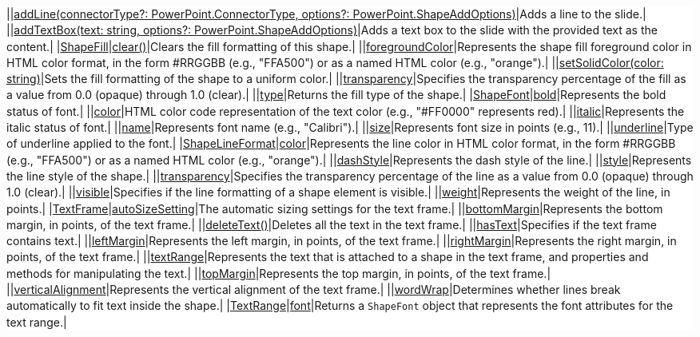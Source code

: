 ||[addLine(connectorType?: PowerPoint.ConnectorType, options?: PowerPoint.ShapeAddOptions)](/javascript/api/powerpoint/powerpoint.shapecollection#powerpoint-powerpoint-shapecollection-addLine-member(1))|Adds a line to the slide.|
||[addTextBox(text: string, options?: PowerPoint.ShapeAddOptions)](/javascript/api/powerpoint/powerpoint.shapecollection#powerpoint-powerpoint-shapecollection-addTextBox-member(1))|Adds a text box to the slide with the provided text as the content.|
|[ShapeFill](/javascript/api/powerpoint/powerpoint.shapefill)|[clear()](/javascript/api/powerpoint/powerpoint.shapefill#powerpoint-powerpoint-shapefill-clear-member(1))|Clears the fill formatting of this shape.|
||[foregroundColor](/javascript/api/powerpoint/powerpoint.shapefill#powerpoint-powerpoint-shapefill-foregroundColor-member)|Represents the shape fill foreground color in HTML color format, in the form #RRGGBB (e.g., "FFA500") or as a named HTML color (e.g., "orange").|
||[setSolidColor(color: string)](/javascript/api/powerpoint/powerpoint.shapefill#powerpoint-powerpoint-shapefill-setSolidColor-member(1))|Sets the fill formatting of the shape to a uniform color.|
||[transparency](/javascript/api/powerpoint/powerpoint.shapefill#powerpoint-powerpoint-shapefill-transparency-member)|Specifies the transparency percentage of the fill as a value from 0.0 (opaque) through 1.0 (clear).|
||[type](/javascript/api/powerpoint/powerpoint.shapefill#powerpoint-powerpoint-shapefill-type-member)|Returns the fill type of the shape.|
|[ShapeFont](/javascript/api/powerpoint/powerpoint.shapefont)|[bold](/javascript/api/powerpoint/powerpoint.shapefont#powerpoint-powerpoint-shapefont-bold-member)|Represents the bold status of font.|
||[color](/javascript/api/powerpoint/powerpoint.shapefont#powerpoint-powerpoint-shapefont-color-member)|HTML color code representation of the text color (e.g., "#FF0000" represents red).|
||[italic](/javascript/api/powerpoint/powerpoint.shapefont#powerpoint-powerpoint-shapefont-italic-member)|Represents the italic status of font.|
||[name](/javascript/api/powerpoint/powerpoint.shapefont#powerpoint-powerpoint-shapefont-name-member)|Represents font name (e.g., "Calibri").|
||[size](/javascript/api/powerpoint/powerpoint.shapefont#powerpoint-powerpoint-shapefont-size-member)|Represents font size in points (e.g., 11).|
||[underline](/javascript/api/powerpoint/powerpoint.shapefont#powerpoint-powerpoint-shapefont-underline-member)|Type of underline applied to the font.|
|[ShapeLineFormat](/javascript/api/powerpoint/powerpoint.shapelineformat)|[color](/javascript/api/powerpoint/powerpoint.shapelineformat#powerpoint-powerpoint-shapelineformat-color-member)|Represents the line color in HTML color format, in the form #RRGGBB (e.g., "FFA500") or as a named HTML color (e.g., "orange").|
||[dashStyle](/javascript/api/powerpoint/powerpoint.shapelineformat#powerpoint-powerpoint-shapelineformat-dashStyle-member)|Represents the dash style of the line.|
||[style](/javascript/api/powerpoint/powerpoint.shapelineformat#powerpoint-powerpoint-shapelineformat-style-member)|Represents the line style of the shape.|
||[transparency](/javascript/api/powerpoint/powerpoint.shapelineformat#powerpoint-powerpoint-shapelineformat-transparency-member)|Specifies the transparency percentage of the line as a value from 0.0 (opaque) through 1.0 (clear).|
||[visible](/javascript/api/powerpoint/powerpoint.shapelineformat#powerpoint-powerpoint-shapelineformat-visible-member)|Specifies if the line formatting of a shape element is visible.|
||[weight](/javascript/api/powerpoint/powerpoint.shapelineformat#powerpoint-powerpoint-shapelineformat-weight-member)|Represents the weight of the line, in points.|
|[TextFrame](/javascript/api/powerpoint/powerpoint.textframe)|[autoSizeSetting](/javascript/api/powerpoint/powerpoint.textframe#powerpoint-powerpoint-textframe-autoSizeSetting-member)|The automatic sizing settings for the text frame.|
||[bottomMargin](/javascript/api/powerpoint/powerpoint.textframe#powerpoint-powerpoint-textframe-bottomMargin-member)|Represents the bottom margin, in points, of the text frame.|
||[deleteText()](/javascript/api/powerpoint/powerpoint.textframe#powerpoint-powerpoint-textframe-deleteText-member(1))|Deletes all the text in the text frame.|
||[hasText](/javascript/api/powerpoint/powerpoint.textframe#powerpoint-powerpoint-textframe-hasText-member)|Specifies if the text frame contains text.|
||[leftMargin](/javascript/api/powerpoint/powerpoint.textframe#powerpoint-powerpoint-textframe-leftMargin-member)|Represents the left margin, in points, of the text frame.|
||[rightMargin](/javascript/api/powerpoint/powerpoint.textframe#powerpoint-powerpoint-textframe-rightMargin-member)|Represents the right margin, in points, of the text frame.|
||[textRange](/javascript/api/powerpoint/powerpoint.textframe#powerpoint-powerpoint-textframe-textRange-member)|Represents the text that is attached to a shape in the text frame, and properties and methods for manipulating the text.|
||[topMargin](/javascript/api/powerpoint/powerpoint.textframe#powerpoint-powerpoint-textframe-topMargin-member)|Represents the top margin, in points, of the text frame.|
||[verticalAlignment](/javascript/api/powerpoint/powerpoint.textframe#powerpoint-powerpoint-textframe-verticalAlignment-member)|Represents the vertical alignment of the text frame.|
||[wordWrap](/javascript/api/powerpoint/powerpoint.textframe#powerpoint-powerpoint-textframe-wordWrap-member)|Determines whether lines break automatically to fit text inside the shape.|
|[TextRange](/javascript/api/powerpoint/powerpoint.textrange)|[font](/javascript/api/powerpoint/powerpoint.textrange#powerpoint-powerpoint-textrange-font-member)|Returns a `ShapeFont` object that represents the font attributes for the text range.|